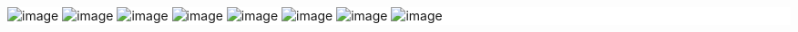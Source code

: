 <img width="1914" height="750" alt="image" src="https://github.com/user-attachments/assets/7e98efa5-6995-45f1-bd19-488a8450ca71" />
<img width="1300" height="899" alt="image" src="https://github.com/user-attachments/assets/49a0044f-3ac5-4075-af31-4f4fbb9fe422" />
<img width="1913" height="630" alt="image" src="https://github.com/user-attachments/assets/7b973414-922b-45ae-9120-b8bcde8f28da" />
<img width="1917" height="399" alt="image" src="https://github.com/user-attachments/assets/325048eb-32f5-4aed-9755-fb757082d26e" />
<img width="1909" height="902" alt="image" src="https://github.com/user-attachments/assets/68e98e9f-0dd7-4edf-a16e-c04861fe85ae" />
<img width="1360" height="632" alt="image" src="https://github.com/user-attachments/assets/86beebb7-8883-4fd1-8788-26b827b54123" />
<img width="1149" height="745" alt="image" src="https://github.com/user-attachments/assets/97fcc35f-68cf-489a-9ca4-c0afae5e267b" />
<img width="1918" height="564" alt="image" src="https://github.com/user-attachments/assets/90bd2e14-5fa5-4af8-b494-6f4a583bb07d" />



